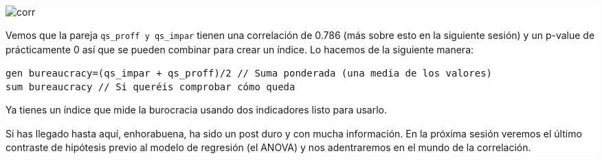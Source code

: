 ![corr](/assets/img/posts/sesión4/corr.png)

Vemos que la pareja `qs_proff y qs_impar` tienen una correlación de 0.786 (más sobre esto en la siguiente sesión) y un p-value de prácticamente 0 así que se pueden combinar para crear un índice. Lo hacemos de la siguiente manera:

<pre class="Stata_sh">
gen bureaucracy=(qs_impar + qs_proff)/2 // Suma ponderada (una media de los valores)
sum bureaucracy // Si queréis comprobar cómo queda
</pre>

Ya tienes un índice que mide la burocracia usando dos indicadores listo para usarlo.

Si has llegado hasta aquí, enhorabuena, ha sido un post duro y con mucha información. En la próxima sesión veremos el último contraste de hipótesis previo al modelo de regresión (el ANOVA) y nos adentraremos en el mundo de la correlación.
